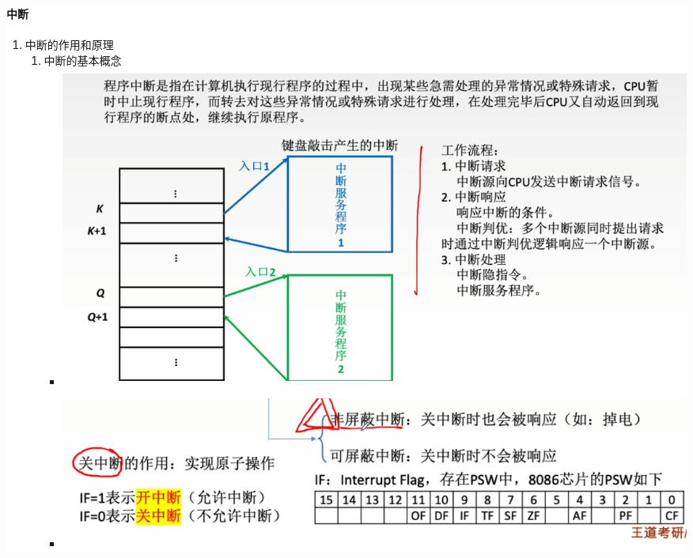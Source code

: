 

#### 中断

1. 中断的作用和原理
   1. 中断的基本概念
      - <img style="width: 1300px;height:400px" src="Image\中断的基本概念.png ">
      - <img style="width: 1300px;height:200px" src="Image\中断信号.png ">